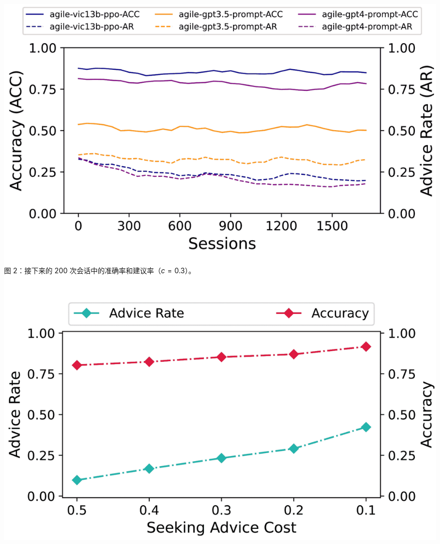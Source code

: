 ![参见说明文字](img/51f3281d41cbfe9057162f8aadb414b8.png)

图 2：接下来的 200 次会话中的准确率和建议率（$c=0.3$）。

![参见说明文字](img/a4e9368fb2598e27a39f0665f388dc46.png)
